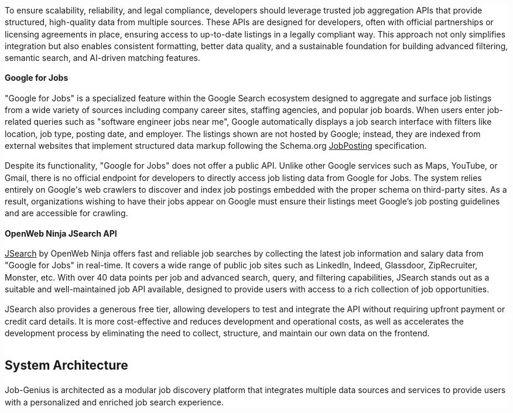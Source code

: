 To ensure scalability, reliability, and legal compliance, developers should leverage trusted job aggregation APIs that provide structured, high-quality data from multiple sources. These APIs are designed for developers, often with official partnerships or licensing agreements in place, ensuring access to up-to-date listings in a legally compliant way. This approach not only simplifies integration but also enables consistent formatting, better data quality, and a sustainable foundation for building advanced filtering, semantic search, and AI-driven matching features.

**Google for Jobs**

"Google for Jobs" is a specialized feature within the Google Search ecosystem designed to aggregate and surface job listings from a wide variety of sources including company career sites, staffing agencies, and popular job boards. When users enter job-related queries such as "software engineer jobs near me", Google automatically displays a job search interface with filters like location, job type, posting date, and employer. The listings shown are not hosted by Google; instead, they are indexed from external websites that implement structured data markup following the Schema.org [JobPosting](https://schema.org/JobPosting) specification.

Despite its functionality, "Google for Jobs" does not offer a public API. Unlike other Google services such as Maps, YouTube, or Gmail, there is no official endpoint for developers to directly access job listing data from Google for Jobs. The system relies entirely on Google's web crawlers to discover and index job postings embedded with the proper schema on third-party sites. As a result, organizations wishing to have their jobs appear on Google must ensure their listings meet Google’s job posting guidelines and are accessible for crawling.

**OpenWeb Ninja JSearch API**

[JSearch](https://www.openwebninja.com/api/jsearch) by OpenWeb Ninja offers fast and reliable job searches by collecting the latest job information and salary data from "Google for Jobs" in real-time. It covers a wide range of public job sites such as LinkedIn, Indeed, Glassdoor, ZipRecruiter, Monster, etc. With over 40 data points per job and advanced search, query, and filtering capabilities, JSearch stands out as a suitable and well-maintained job API available, designed to provide users with access to a rich collection of job opportunities.

JSearch also provides a generous free tier, allowing developers to test and integrate the API without requiring upfront payment or credit card details. It is more cost-effective and reduces development and operational costs, as well as accelerates the development process by eliminating the need to collect, structure, and maintain our own data on the frontend.

## System Architecture

Job-Genius is architected as a modular job discovery platform that integrates multiple data sources and services to provide users with a personalized and enriched job search experience.

